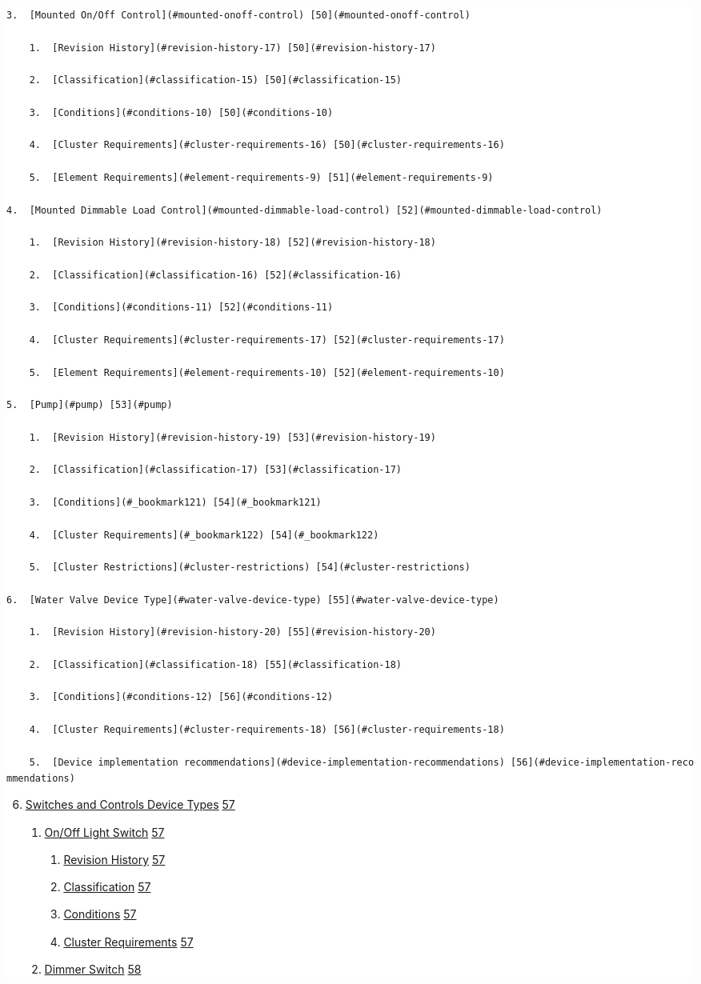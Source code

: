     3.  [Mounted On/Off Control](#mounted-onoff-control) [50](#mounted-onoff-control)

        1.  [Revision History](#revision-history-17) [50](#revision-history-17)

        2.  [Classification](#classification-15) [50](#classification-15)

        3.  [Conditions](#conditions-10) [50](#conditions-10)

        4.  [Cluster Requirements](#cluster-requirements-16) [50](#cluster-requirements-16)

        5.  [Element Requirements](#element-requirements-9) [51](#element-requirements-9)

    4.  [Mounted Dimmable Load Control](#mounted-dimmable-load-control) [52](#mounted-dimmable-load-control)

        1.  [Revision History](#revision-history-18) [52](#revision-history-18)

        2.  [Classification](#classification-16) [52](#classification-16)

        3.  [Conditions](#conditions-11) [52](#conditions-11)

        4.  [Cluster Requirements](#cluster-requirements-17) [52](#cluster-requirements-17)

        5.  [Element Requirements](#element-requirements-10) [52](#element-requirements-10)

    5.  [Pump](#pump) [53](#pump)

        1.  [Revision History](#revision-history-19) [53](#revision-history-19)

        2.  [Classification](#classification-17) [53](#classification-17)

        3.  [Conditions](#_bookmark121) [54](#_bookmark121)

        4.  [Cluster Requirements](#_bookmark122) [54](#_bookmark122)

        5.  [Cluster Restrictions](#cluster-restrictions) [54](#cluster-restrictions)

    6.  [Water Valve Device Type](#water-valve-device-type) [55](#water-valve-device-type)

        1.  [Revision History](#revision-history-20) [55](#revision-history-20)

        2.  [Classification](#classification-18) [55](#classification-18)

        3.  [Conditions](#conditions-12) [56](#conditions-12)

        4.  [Cluster Requirements](#cluster-requirements-18) [56](#cluster-requirements-18)

        5.  [Device implementation recommendations](#device-implementation-recommendations) [56](#device-implementation-recommendations)

6.  [Switches and Controls Device Types](#chapter-6.-switches-and-controls-device-types) [57](#chapter-6.-switches-and-controls-device-types)

    1.  [On/Off Light Switch](#onoff-light-switch) [57](#onoff-light-switch)

        1.  [Revision History](#revision-history-21) [57](#revision-history-21)

        2.  [Classification](#classification-19) [57](#classification-19)

        3.  [Conditions](#conditions-13) [57](#conditions-13)

        4.  [Cluster Requirements](#cluster-requirements-19) [57](#cluster-requirements-19)

    2.  [Dimmer Switch](#dimmer-switch) [58](#dimmer-switch)
